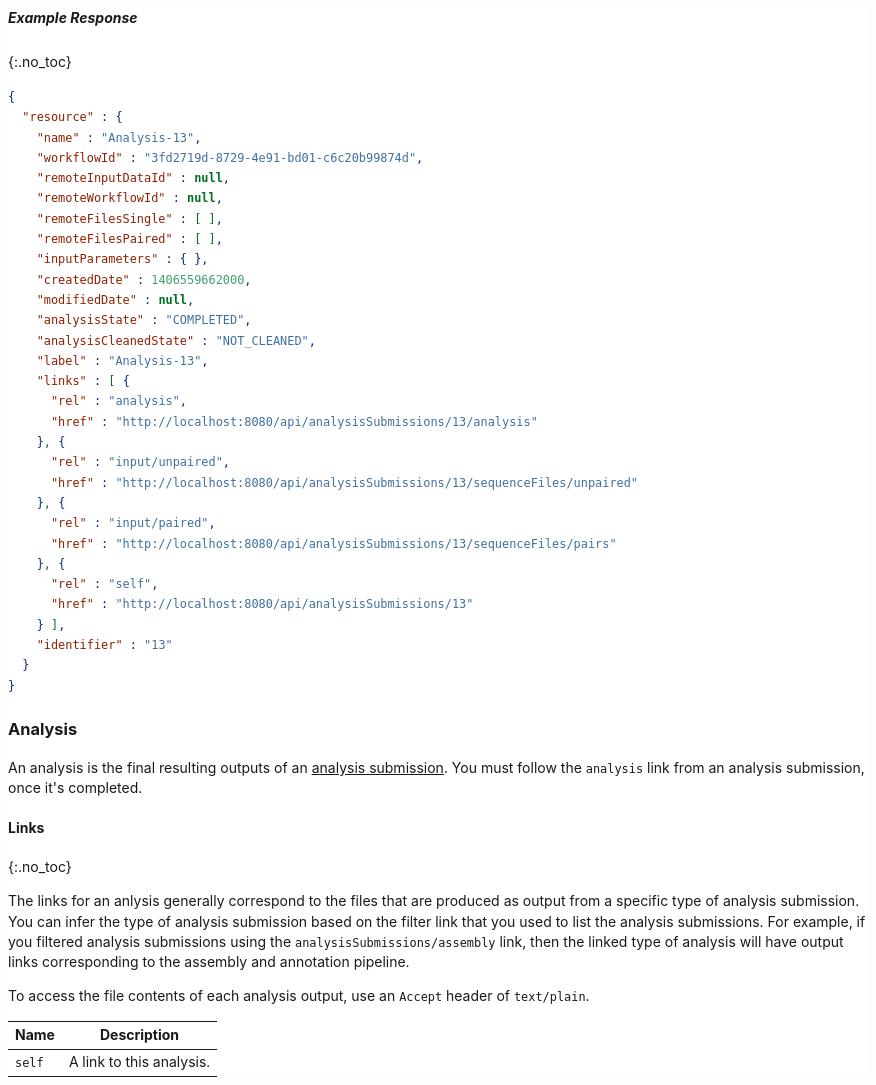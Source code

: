 ##### Example Response
{:.no_toc}

```json
{
  "resource" : {
    "name" : "Analysis-13",
    "workflowId" : "3fd2719d-8729-4e91-bd01-c6c20b99874d",
    "remoteInputDataId" : null,
    "remoteWorkflowId" : null,
    "remoteFilesSingle" : [ ],
    "remoteFilesPaired" : [ ],
    "inputParameters" : { },
    "createdDate" : 1406559662000,
    "modifiedDate" : null,
    "analysisState" : "COMPLETED",
    "analysisCleanedState" : "NOT_CLEANED",
    "label" : "Analysis-13",
    "links" : [ {
      "rel" : "analysis",
      "href" : "http://localhost:8080/api/analysisSubmissions/13/analysis"
    }, {
      "rel" : "input/unpaired",
      "href" : "http://localhost:8080/api/analysisSubmissions/13/sequenceFiles/unpaired"
    }, {
      "rel" : "input/paired",
      "href" : "http://localhost:8080/api/analysisSubmissions/13/sequenceFiles/pairs"
    }, {
      "rel" : "self",
      "href" : "http://localhost:8080/api/analysisSubmissions/13"
    } ],
    "identifier" : "13"
  }
}
```

### Analysis

An analysis is the final resulting outputs of an [analysis submission](#analysis-submissions). You must follow the `analysis` link from an analysis submission, once it's completed.

#### Links
{:.no_toc}

The links for an anlysis generally correspond to the files that are produced as output from a specific type of analysis submission. You can infer the type of analysis submission based on the filter link that you used to list the analysis submissions. For example, if you filtered analysis submissions using the `analysisSubmissions/assembly` link, then the linked type of analysis will have output links corresponding to the assembly and annotation pipeline.

To access the file contents of each analysis output, use an `Accept` header of `text/plain`.

| Name | Description |
|------|-------------|
| `self` | A link to this analysis. |
